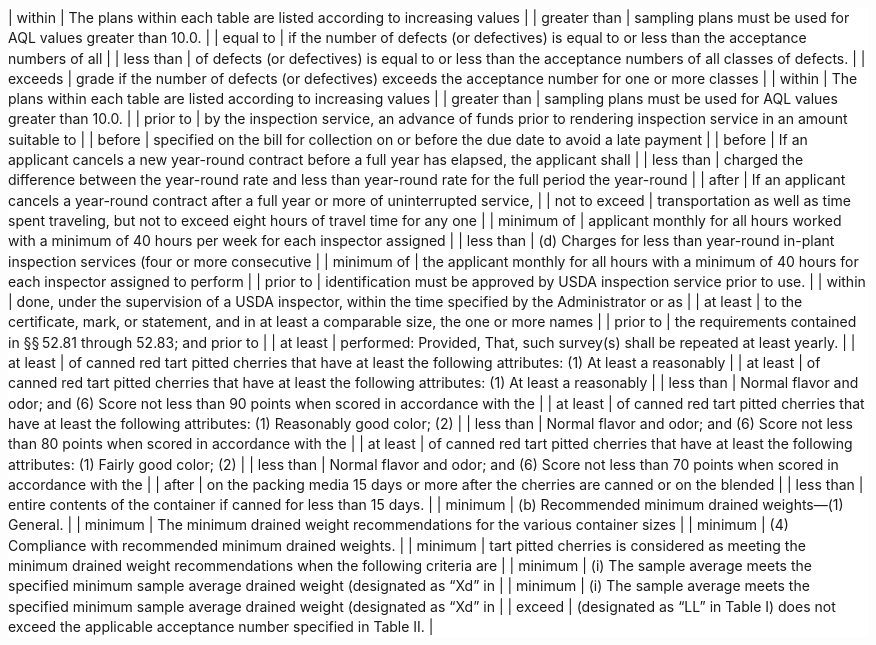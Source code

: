 | within        | The plans  within each table are listed according to increasing values                                                      |
| greater than  | sampling plans must be used for AQL values greater than  10.0.                                                              |
| equal to      | if the number of defects (or defectives) is equal to or less than the acceptance numbers of all                             |
| less than     | of defects (or defectives) is equal to or less than  the acceptance numbers of all classes of defects.                      |
| exceeds       | grade if the number of defects (or defectives) exceeds the acceptance number for one or more classes                        |
| within        | The plans  within each table are listed according to increasing values                                                      |
| greater than  | sampling plans must be used for AQL values greater than  10.0.                                                              |
| prior to      | by the inspection service, an advance of funds prior to rendering inspection service in an amount suitable to               |
| before        | specified on the bill for collection on or before the due date to avoid a late payment                                      |
| before        | If an applicant cancels a new year-round contract  before a full year has elapsed, the applicant shall                      |
| less than     | charged the difference between the year-round rate and less than year-round rate for the full period the year-round         |
| after         | If an applicant cancels a year-round contract  after a full year or more of uninterrupted service,                          |
| not to exceed | transportation as well as time spent traveling, but not to exceed eight hours of travel time for any one                    |
| minimum of    | applicant monthly for all hours worked with a minimum of 40 hours per week for each inspector assigned                      |
| less than     | (d) Charges for  less than year-round in-plant inspection services (four or more consecutive                                |
| minimum of    | the applicant monthly for all hours with a minimum of 40 hours for each inspector assigned to perform                       |
| prior to      | identification must be approved by USDA inspection service prior to  use.                                                   |
| within        | done, under the supervision of a USDA inspector, within the time specified by the Administrator or as                       |
| at least      | to the certificate, mark, or statement, and in at least a comparable size, the one or more names                            |
| prior to      | the requirements contained in &#167;&#167;&#8201;52.81 through 52.83; and prior to                                          |
| at least      | performed: Provided, That, such survey(s) shall be repeated at least  yearly.                                               |
| at least      | of canned red tart pitted cherries that have at least the following attributes: (1) At least a reasonably                   |
| at least      | of canned red tart pitted cherries that have at least the following attributes: (1) At least a reasonably                   |
| less than     | Normal flavor and odor; and (6) Score not less than 90 points when scored in accordance with the                            |
| at least      | of canned red tart pitted cherries that have at least the following attributes: (1) Reasonably good color; (2)              |
| less than     | Normal flavor and odor; and (6) Score not less than 80 points when scored in accordance with the                            |
| at least      | of canned red tart pitted cherries that have at least the following attributes: (1) Fairly good color; (2)                  |
| less than     | Normal flavor and odor; and (6) Score not less than 70 points when scored in accordance with the                            |
| after         | on the packing media 15 days or more after the cherries are canned or on the blended                                        |
| less than     | entire contents of the container if canned for less than  15 days.                                                          |
| minimum       | (b) Recommended  minimum  drained weights&#8212;(1) General.                                                                |
| minimum       | The  minimum drained weight recommendations for the various container sizes                                                 |
| minimum       | (4) Compliance with recommended  minimum  drained weights.                                                                  |
| minimum       | tart pitted cherries is considered as meeting the minimum drained weight recommendations when the following criteria are    |
| minimum       | (i) The sample average meets the specified  minimum sample average drained weight (designated as &#8220;Xd&#8221; in        |
| minimum       | (i) The sample average meets the specified  minimum sample average drained weight (designated as &#8220;Xd&#8221; in        |
| exceed        | (designated as &#8220;LL&#8221; in Table I) does not exceed  the applicable acceptance number specified in Table II.        |